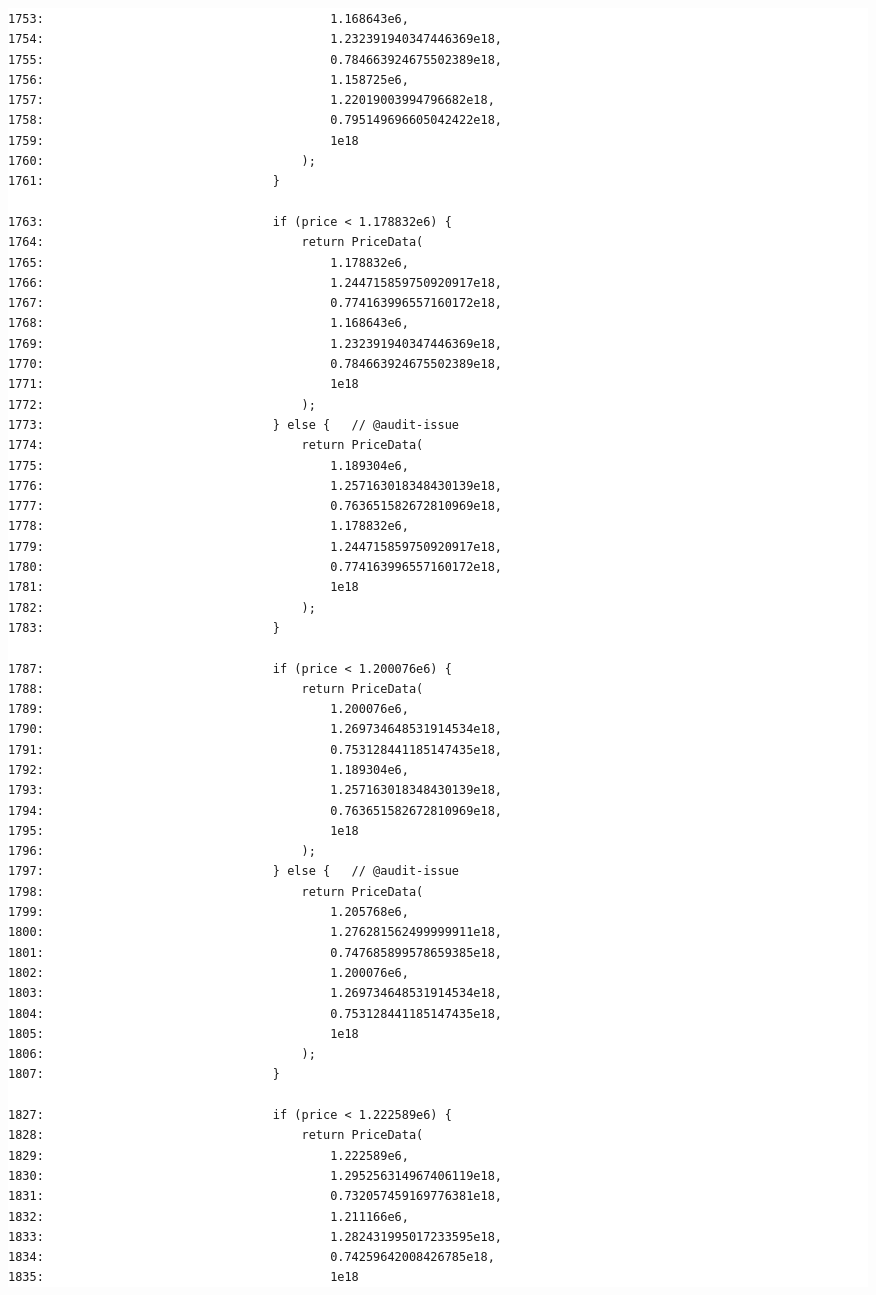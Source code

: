 ```solidity
1753:                                        1.168643e6,
1754:                                        1.232391940347446369e18,
1755:                                        0.784663924675502389e18,
1756:                                        1.158725e6,
1757:                                        1.22019003994796682e18,
1758:                                        0.795149696605042422e18,
1759:                                        1e18
1760:                                    );
1761:                                }

1763:                                if (price < 1.178832e6) {
1764:                                    return PriceData(
1765:                                        1.178832e6,
1766:                                        1.244715859750920917e18,
1767:                                        0.774163996557160172e18,
1768:                                        1.168643e6,
1769:                                        1.232391940347446369e18,
1770:                                        0.784663924675502389e18,
1771:                                        1e18
1772:                                    );
1773:                                } else {	// @audit-issue
1774:                                    return PriceData(
1775:                                        1.189304e6,
1776:                                        1.257163018348430139e18,
1777:                                        0.763651582672810969e18,
1778:                                        1.178832e6,
1779:                                        1.244715859750920917e18,
1780:                                        0.774163996557160172e18,
1781:                                        1e18
1782:                                    );
1783:                                }

1787:                                if (price < 1.200076e6) {
1788:                                    return PriceData(
1789:                                        1.200076e6,
1790:                                        1.269734648531914534e18,
1791:                                        0.753128441185147435e18,
1792:                                        1.189304e6,
1793:                                        1.257163018348430139e18,
1794:                                        0.763651582672810969e18,
1795:                                        1e18
1796:                                    );
1797:                                } else {	// @audit-issue
1798:                                    return PriceData(
1799:                                        1.205768e6,
1800:                                        1.276281562499999911e18,
1801:                                        0.747685899578659385e18,
1802:                                        1.200076e6,
1803:                                        1.269734648531914534e18,
1804:                                        0.753128441185147435e18,
1805:                                        1e18
1806:                                    );
1807:                                }

1827:                                if (price < 1.222589e6) {
1828:                                    return PriceData(
1829:                                        1.222589e6,
1830:                                        1.295256314967406119e18,
1831:                                        0.732057459169776381e18,
1832:                                        1.211166e6,
1833:                                        1.282431995017233595e18,
1834:                                        0.74259642008426785e18,
1835:                                        1e18
```